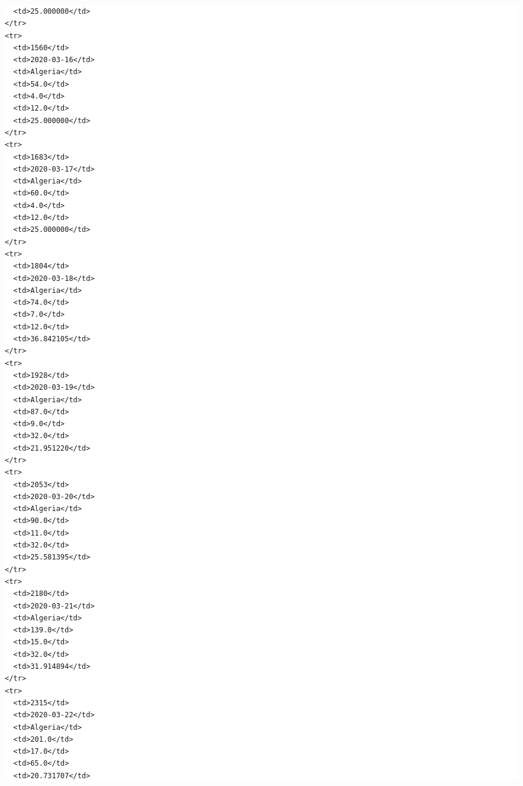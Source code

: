       <td>25.000000</td>
    </tr>
    <tr>
      <td>1560</td>
      <td>2020-03-16</td>
      <td>Algeria</td>
      <td>54.0</td>
      <td>4.0</td>
      <td>12.0</td>
      <td>25.000000</td>
    </tr>
    <tr>
      <td>1683</td>
      <td>2020-03-17</td>
      <td>Algeria</td>
      <td>60.0</td>
      <td>4.0</td>
      <td>12.0</td>
      <td>25.000000</td>
    </tr>
    <tr>
      <td>1804</td>
      <td>2020-03-18</td>
      <td>Algeria</td>
      <td>74.0</td>
      <td>7.0</td>
      <td>12.0</td>
      <td>36.842105</td>
    </tr>
    <tr>
      <td>1928</td>
      <td>2020-03-19</td>
      <td>Algeria</td>
      <td>87.0</td>
      <td>9.0</td>
      <td>32.0</td>
      <td>21.951220</td>
    </tr>
    <tr>
      <td>2053</td>
      <td>2020-03-20</td>
      <td>Algeria</td>
      <td>90.0</td>
      <td>11.0</td>
      <td>32.0</td>
      <td>25.581395</td>
    </tr>
    <tr>
      <td>2180</td>
      <td>2020-03-21</td>
      <td>Algeria</td>
      <td>139.0</td>
      <td>15.0</td>
      <td>32.0</td>
      <td>31.914894</td>
    </tr>
    <tr>
      <td>2315</td>
      <td>2020-03-22</td>
      <td>Algeria</td>
      <td>201.0</td>
      <td>17.0</td>
      <td>65.0</td>
      <td>20.731707</td>